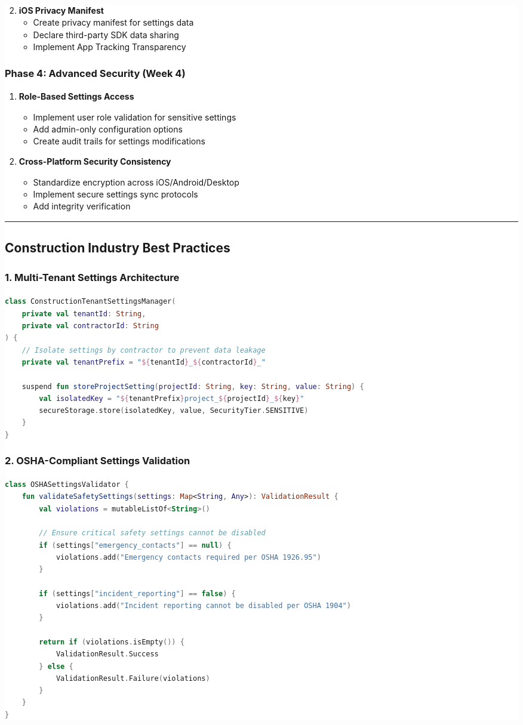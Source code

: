2. **iOS Privacy Manifest**
   - Create privacy manifest for settings data
   - Declare third-party SDK data sharing
   - Implement App Tracking Transparency

### Phase 4: Advanced Security (Week 4)
1. **Role-Based Settings Access**
   - Implement user role validation for sensitive settings
   - Add admin-only configuration options
   - Create audit trails for settings modifications

2. **Cross-Platform Security Consistency**
   - Standardize encryption across iOS/Android/Desktop
   - Implement secure settings sync protocols
   - Add integrity verification

---

## Construction Industry Best Practices

### 1. Multi-Tenant Settings Architecture

```kotlin
class ConstructionTenantSettingsManager(
    private val tenantId: String,
    private val contractorId: String
) {
    // Isolate settings by contractor to prevent data leakage
    private val tenantPrefix = "${tenantId}_${contractorId}_"
    
    suspend fun storeProjectSetting(projectId: String, key: String, value: String) {
        val isolatedKey = "${tenantPrefix}project_${projectId}_${key}"
        secureStorage.store(isolatedKey, value, SecurityTier.SENSITIVE)
    }
}
```

### 2. OSHA-Compliant Settings Validation

```kotlin
class OSHASettingsValidator {
    fun validateSafetySettings(settings: Map<String, Any>): ValidationResult {
        val violations = mutableListOf<String>()
        
        // Ensure critical safety settings cannot be disabled
        if (settings["emergency_contacts"] == null) {
            violations.add("Emergency contacts required per OSHA 1926.95")
        }
        
        if (settings["incident_reporting"] == false) {
            violations.add("Incident reporting cannot be disabled per OSHA 1904")
        }
        
        return if (violations.isEmpty()) {
            ValidationResult.Success
        } else {
            ValidationResult.Failure(violations)
        }
    }
}
```
